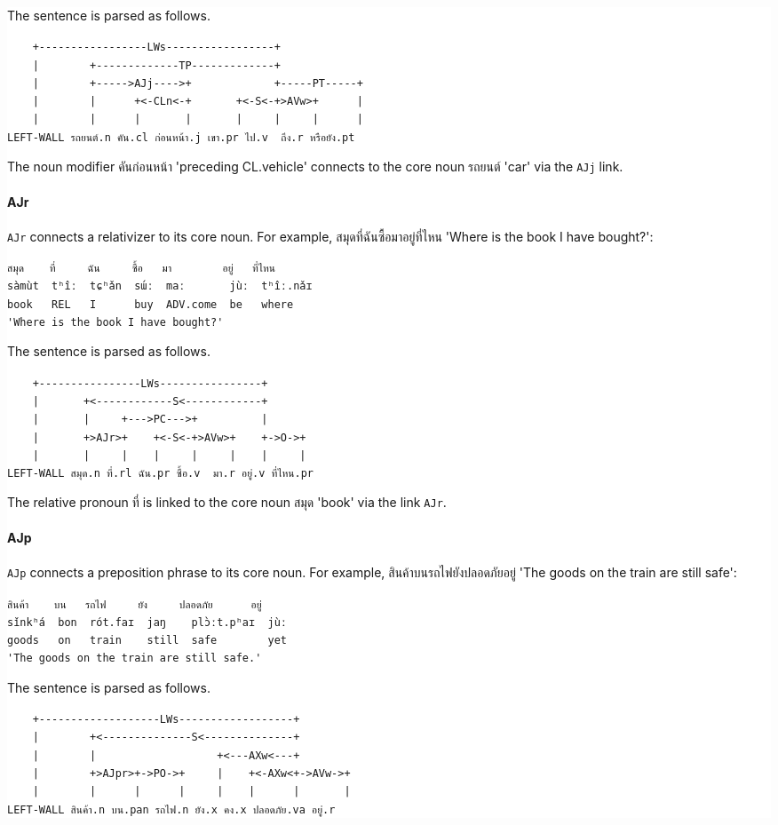 The sentence is parsed as follows.

```
    +-----------------LWs-----------------+
    |        +-------------TP-------------+
    |        +----->AJj---->+             +-----PT-----+
    |        |      +<-CLn<-+       +<-S<-+>AVw>+      |
    |        |      |       |       |     |     |      |
LEFT-WALL รถยนต์.n คัน.cl ก่อนหน้า.j เขา.pr ไป.v  ถึง.r หรือยัง.pt
```

The noun modifier คันก่อนหน้า 'preceding CL.vehicle' connects to the core noun รถยนต์ 'car' via the `AJj` link.

#### AJr

`AJr` connects a relativizer to its core noun. For example, สมุดที่ฉันซื้อมาอยู่ที่ไหน 'Where is the book I have bought?':

```
สมุด    ที่     ฉัน     ซื้อ   มา        อยู่   ที่ไหน
sàmùt  tʰîː  tɕʰǎn  sɯ́ː  maː       jùː  tʰîː.nǎɪ
book   REL   I      buy  ADV.come  be   where
'Where is the book I have bought?'
```

The sentence is parsed as follows.

```
    +----------------LWs----------------+
    |       +<------------S<------------+
    |       |     +--->PC--->+          |
    |       +>AJr>+    +<-S<-+>AVw>+    +->O->+
    |       |     |    |     |     |    |     |
LEFT-WALL สมุด.n ที่.rl ฉัน.pr ซื้อ.v  มา.r อยู่.v ที่ไหน.pr
```

The relative pronoun ที่ is linked to the core noun สมุด 'book' via the link `AJr`.

#### AJp

`AJp` connects a preposition phrase to its core noun. For example, สินค้าบนรถไฟยังปลอดภัยอยู่ 'The goods on the train are still safe':

```
สินค้า    บน   รถไฟ     ยัง     ปลอดภัย      อยู่
sǐnkʰá  bon  rót.faɪ  jaŋ    plɔ̀ːt.pʰaɪ  jùː
goods   on   train    still  safe        yet
'The goods on the train are still safe.'
```

The sentence is parsed as follows.

```
    +-------------------LWs------------------+
    |        +<--------------S<--------------+
    |        |                   +<---AXw<---+
    |        +>AJpr>+->PO->+     |    +<-AXw<+->AVw->+
    |        |      |      |     |    |      |       |
LEFT-WALL สินค้า.n บน.pan รถไฟ.n ยัง.x คง.x ปลอดภัย.va อยู่.r
```
